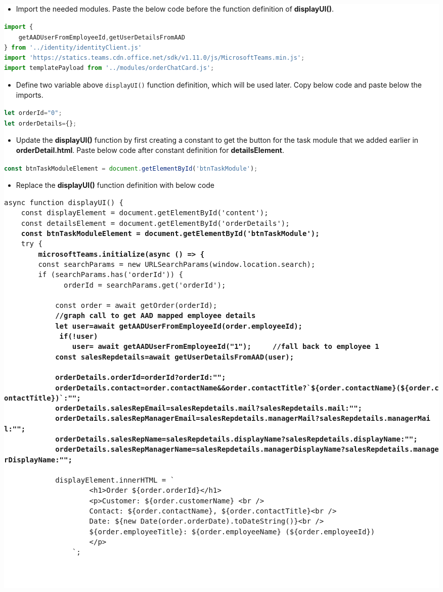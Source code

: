 - Import the needed modules. Paste the below code before the function definition of **displayUI()**.
```javascript
import {
    getAADUserFromEmployeeId,getUserDetailsFromAAD
} from '../identity/identityClient.js'
import 'https://statics.teams.cdn.office.net/sdk/v1.11.0/js/MicrosoftTeams.min.js';
import templatePayload from '../modules/orderChatCard.js';
```
- Define two variable above `displayUI()` function definition, which will be used later. Copy below code and paste below the imports.
```javascript
let orderId="0";
let orderDetails={};
```
- Update the **displayUI()** function by first creating a constant to get the button for the task module that we added earlier in **orderDetail.html**. Paste below code after constant definition for **detailsElement**.
```javascript
const btnTaskModuleElement = document.getElementById('btnTaskModule');
```
- Replace the **displayUI()** function definition with below code

<pre>
async function displayUI() {
    const displayElement = document.getElementById('content');
    const detailsElement = document.getElementById('orderDetails');
    <b>const btnTaskModuleElement = document.getElementById('btnTaskModule');</b>
    try {
        <b>microsoftTeams.initialize(async () => {</b>
        const searchParams = new URLSearchParams(window.location.search);
        if (searchParams.has('orderId')) {
              orderId = searchParams.get('orderId');

            const order = await getOrder(orderId);    
            <b>//graph call to get AAD mapped employee details        
            let user=await getAADUserFromEmployeeId(order.employeeId);  
             if(!user)   
                user= await getAADUserFromEmployeeId("1");     //fall back to employee 1 
            const salesRepdetails=await getUserDetailsFromAAD(user);          

            orderDetails.orderId=orderId?orderId:"";
            orderDetails.contact=order.contactName&&order.contactTitle?`${order.contactName}(${order.contactTitle})`:"";
            orderDetails.salesRepEmail=salesRepdetails.mail?salesRepdetails.mail:"";
            orderDetails.salesRepManagerEmail=salesRepdetails.managerMail?salesRepdetails.managerMail:"";
            orderDetails.salesRepName=salesRepdetails.displayName?salesRepdetails.displayName:"";
            orderDetails.salesRepManagerName=salesRepdetails.managerDisplayName?salesRepdetails.managerDisplayName:"";</b>

            displayElement.innerHTML = `
                    &lt;h1&gt;Order ${order.orderId}&lt;/h1&gt;
                    &lt;p&gt;Customer: ${order.customerName} &lt;br /&gt;
                    Contact: ${order.contactName}, ${order.contactTitle}&lt;br /&gt;
                    Date: ${new Date(order.orderDate).toDateString()}&lt;br /&gt;
                    ${order.employeeTitle}: ${order.employeeName} (${order.employeeId})
                    &lt;/p&gt;
                `;
